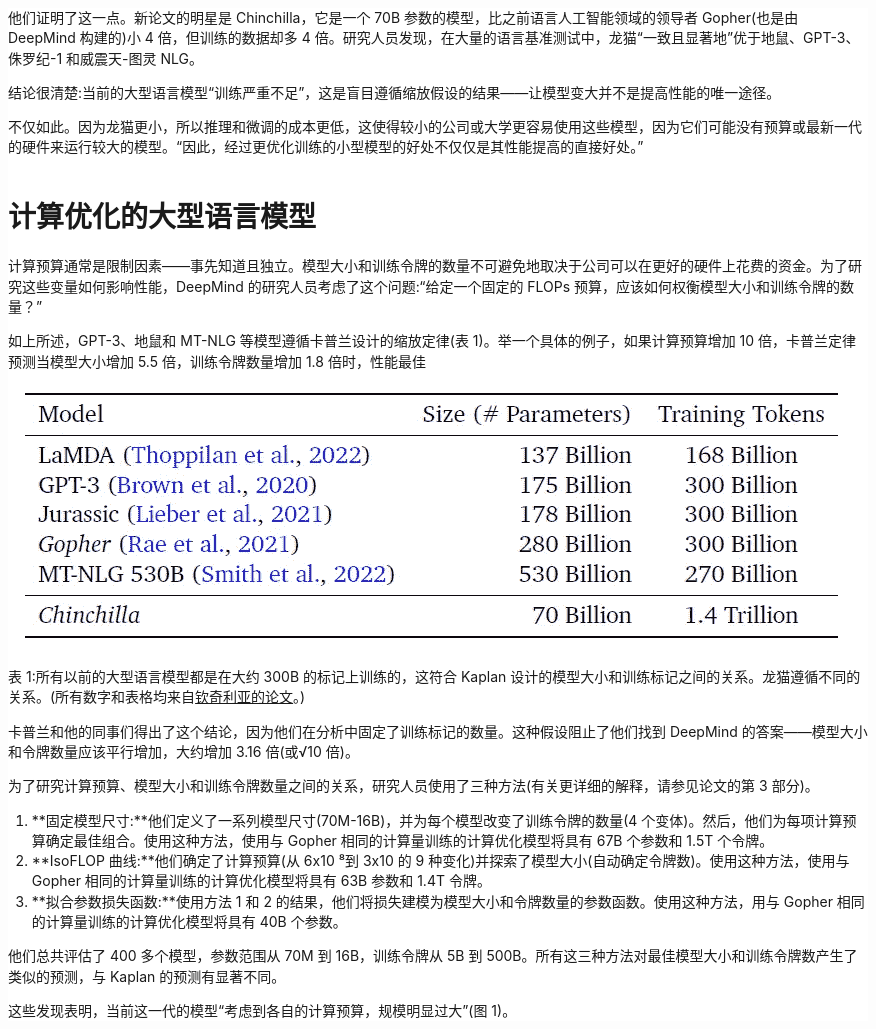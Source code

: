 他们证明了这一点。新论文的明星是 Chinchilla，它是一个 70B 参数的模型，比之前语言人工智能领域的领导者 Gopher(也是由 DeepMind 构建的)小 4 倍，但训练的数据却多 4 倍。研究人员发现，在大量的语言基准测试中，龙猫“一致且显著地”优于地鼠、GPT-3、侏罗纪-1 和威震天-图灵 NLG。

结论很清楚:当前的大型语言模型“训练严重不足”，这是盲目遵循缩放假设的结果——让模型变大并不是提高性能的唯一途径。

不仅如此。因为龙猫更小，所以推理和微调的成本更低，这使得较小的公司或大学更容易使用这些模型，因为它们可能没有预算或最新一代的硬件来运行较大的模型。“因此，经过更优化训练的小型模型的好处不仅仅是其性能提高的直接好处。”

# 计算优化的大型语言模型

计算预算通常是限制因素——事先知道且独立。模型大小和训练令牌的数量不可避免地取决于公司可以在更好的硬件上花费的资金。为了研究这些变量如何影响性能，DeepMind 的研究人员考虑了这个问题:“给定一个固定的 FLOPs 预算，应该如何权衡模型大小和训练令牌的数量？”

如上所述，GPT-3、地鼠和 MT-NLG 等模型遵循卡普兰设计的缩放定律(表 1)。举一个具体的例子，如果计算预算增加 10 倍，卡普兰定律预测当模型大小增加 5.5 倍，训练令牌数量增加 1.8 倍时，性能最佳

![](img/bccef14b9763ef0d304164773d3b6bad.png)

表 1:所有以前的大型语言模型都是在大约 300B 的标记上训练的，这符合 Kaplan 设计的模型大小和训练标记之间的关系。龙猫遵循不同的关系。(所有数字和表格均来自[钦奇利亚的论文](https://arxiv.org/pdf/2203.15556.pdf)。)

卡普兰和他的同事们得出了这个结论，因为他们在分析中固定了训练标记的数量。这种假设阻止了他们找到 DeepMind 的答案——模型大小和令牌数量应该平行增加，大约增加 3.16 倍(或√10 倍)。

为了研究计算预算、模型大小和训练令牌数量之间的关系，研究人员使用了三种方法(有关更详细的解释，请参见论文的第 3 部分)。

1.  **固定模型尺寸:**他们定义了一系列模型尺寸(70M-16B)，并为每个模型改变了训练令牌的数量(4 个变体)。然后，他们为每项计算预算确定最佳组合。使用这种方法，使用与 Gopher 相同的计算量训练的计算优化模型将具有 67B 个参数和 1.5T 个令牌。
2.  **IsoFLOP 曲线:**他们确定了计算预算(从 6x10 ⁸到 3x10 的 9 种变化)并探索了模型大小(自动确定令牌数)。使用这种方法，使用与 Gopher 相同的计算量训练的计算优化模型将具有 63B 参数和 1.4T 令牌。
3.  **拟合参数损失函数:**使用方法 1 和 2 的结果，他们将损失建模为模型大小和令牌数量的参数函数。使用这种方法，用与 Gopher 相同的计算量训练的计算优化模型将具有 40B 个参数。

他们总共评估了 400 多个模型，参数范围从 70M 到 16B，训练令牌从 5B 到 500B。所有这三种方法对最佳模型大小和训练令牌数产生了类似的预测，与 Kaplan 的预测有显著不同。

这些发现表明，当前这一代的模型“考虑到各自的计算预算，规模明显过大”(图 1)。
